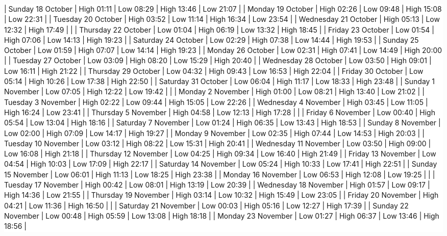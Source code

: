 | Sunday 18 October | High 01:11 | Low 08:29 | High 13:46 | Low 21:07 | 
| Monday 19 October | High 02:26 | Low 09:48 | High 15:08 | Low 22:31 | 
| Tuesday 20 October | High 03:52 | Low 11:14 | High 16:34 | Low 23:54 | 
| Wednesday 21 October | High 05:13 | Low 12:32 | High 17:49 |  | 
| Thursday 22 October | Low 01:04 | High 06:19 | Low 13:32 | High 18:45 | 
| Friday 23 October | Low 01:54 | High 07:06 | Low 14:13 | High 19:23 | 
| Saturday 24 October | Low 02:29 | High 07:38 | Low 14:44 | High 19:53 | 
| Sunday 25 October | Low 01:59 | High 07:07 | Low 14:14 | High 19:23 | 
| Monday 26 October | Low 02:31 | High 07:41 | Low 14:49 | High 20:00 | 
| Tuesday 27 October | Low 03:09 | High 08:20 | Low 15:29 | High 20:40 | 
| Wednesday 28 October | Low 03:50 | High 09:01 | Low 16:11 | High 21:22 | 
| Thursday 29 October | Low 04:32 | High 09:43 | Low 16:53 | High 22:04 | 
| Friday 30 October | Low 05:14 | High 10:26 | Low 17:38 | High 22:50 | 
| Saturday 31 October | Low 06:04 | High 11:17 | Low 18:33 | High 23:48 | 
| Sunday 1 November | Low 07:05 | High 12:22 | Low 19:42 |  | 
| Monday 2 November | High 01:00 | Low 08:21 | High 13:40 | Low 21:02 | 
| Tuesday 3 November | High 02:22 | Low 09:44 | High 15:05 | Low 22:26 | 
| Wednesday 4 November | High 03:45 | Low 11:05 | High 16:24 | Low 23:41 | 
| Thursday 5 November | High 04:58 | Low 12:13 | High 17:28 |  | 
| Friday 6 November | Low 00:40 | High 05:54 | Low 13:04 | High 18:16 | 
| Saturday 7 November | Low 01:24 | High 06:35 | Low 13:43 | High 18:53 | 
| Sunday 8 November | Low 02:00 | High 07:09 | Low 14:17 | High 19:27 | 
| Monday 9 November | Low 02:35 | High 07:44 | Low 14:53 | High 20:03 | 
| Tuesday 10 November | Low 03:12 | High 08:22 | Low 15:31 | High 20:41 | 
| Wednesday 11 November | Low 03:50 | High 09:00 | Low 16:08 | High 21:18 | 
| Thursday 12 November | Low 04:25 | High 09:34 | Low 16:40 | High 21:49 | 
| Friday 13 November | Low 04:54 | High 10:03 | Low 17:09 | High 22:17 | 
| Saturday 14 November | Low 05:24 | High 10:33 | Low 17:41 | High 22:51 | 
| Sunday 15 November | Low 06:01 | High 11:13 | Low 18:25 | High 23:38 | 
| Monday 16 November | Low 06:53 | High 12:08 | Low 19:25 |  | 
| Tuesday 17 November | High 00:42 | Low 08:01 | High 13:19 | Low 20:39 | 
| Wednesday 18 November | High 01:57 | Low 09:17 | High 14:36 | Low 21:55 | 
| Thursday 19 November | High 03:14 | Low 10:32 | High 15:49 | Low 23:05 | 
| Friday 20 November | High 04:21 | Low 11:36 | High 16:50 |  | 
| Saturday 21 November | Low 00:03 | High 05:16 | Low 12:27 | High 17:39 | 
| Sunday 22 November | Low 00:48 | High 05:59 | Low 13:08 | High 18:18 | 
| Monday 23 November | Low 01:27 | High 06:37 | Low 13:46 | High 18:56 | 